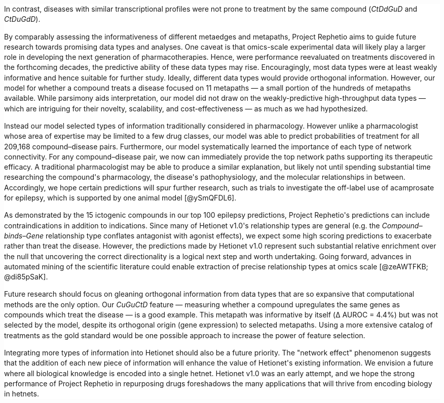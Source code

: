 In contrast, diseases with similar transcriptional profiles were not prone to treatment by the same compound (_CtDdGuD_ and _CtDuGdD_).

By comparably assessing the informativeness of different metaedges and metapaths, Project Rephetio aims to guide future research towards promising data types and analyses.
One caveat is that omics-scale experimental data will likely play a larger role in developing the next generation of pharmacotherapies.
Hence, were performance reevaluated on treatments discovered in the forthcoming decades, the predictive ability of these data types may rise.
Encouragingly, most data types were at least weakly informative and hence suitable for further study.
Ideally, different data types would provide orthogonal information.
However, our model for whether a compound treats a disease focused on 11 metapaths — a small portion of the hundreds of metapaths available.
While parsimony aids interpretation, our model did not draw on the weakly-predictive high-throughput data types — which are intriguing for their novelty, scalability, and cost-effectiveness — as much as we had hypothesized.

Instead our model selected types of information traditionally considered in pharmacology.
However unlike a pharmacologist whose area of expertise may be limited to a few drug classes, our model was able to predict probabilities of treatment for all 209,168 compound–disease pairs.
Furthermore, our model systematically learned the importance of each type of network connectivity.
For any compound–disease pair, we now can immediately provide the top network paths supporting its therapeutic efficacy.
A traditional pharmacologist may be able to produce a similar explanation, but likely not until spending substantial time researching the compound's pharmacology, the disease's pathophysiology, and the molecular relationships in between.
Accordingly, we hope certain predictions will spur further research, such as trials to investigate the off-label use of acamprosate for epilepsy, which is supported by one animal model [@ySmQFDL6].

As demonstrated by the 15 ictogenic compounds in our top 100 epilepsy predictions, Project Rephetio's predictions can include contraindications in addition to indications.
Since many of Hetionet v1.0's relationship types are general (e.g. the _Compound–binds–Gene_ relationship type conflates antagonist with agonist effects), we expect some high scoring predictions to exacerbate rather than treat the disease.
However, the predictions made by Hetionet v1.0 represent such substantial relative enrichment over the null that uncovering the correct directionality is a logical next step and worth undertaking.
Going forward, advances in automated mining of the scientific literature could enable extraction of precise relationship types at omics scale [@zeAWTFKB; @di85pSaK].

Future research should focus on gleaning orthogonal information from data types that are so expansive that computational methods are the only option.
Our _CuGuCtD_ feature — measuring whether a compound upregulates the same genes as compounds which treat the disease — is a good example.
This metapath was informative by itself (Δ AUROC = 4.4%) but was not selected by the model, despite its orthogonal origin (gene expression) to selected metapaths.
Using a more extensive catalog of treatments as the gold standard would be one possible approach to increase the power of feature selection.

Integrating more types of information into Hetionet should also be a future priority.
The "network effect" phenomenon suggests that the addition of each new piece of information will enhance the value of Hetionet's existing information.
We envision a future where all biological knowledge is encoded into a single hetnet.
Hetionet v1.0 was an early attempt, and we hope the strong performance of Project Rephetio in repurposing drugs foreshadows the many applications that will thrive from encoding biology in hetnets.
